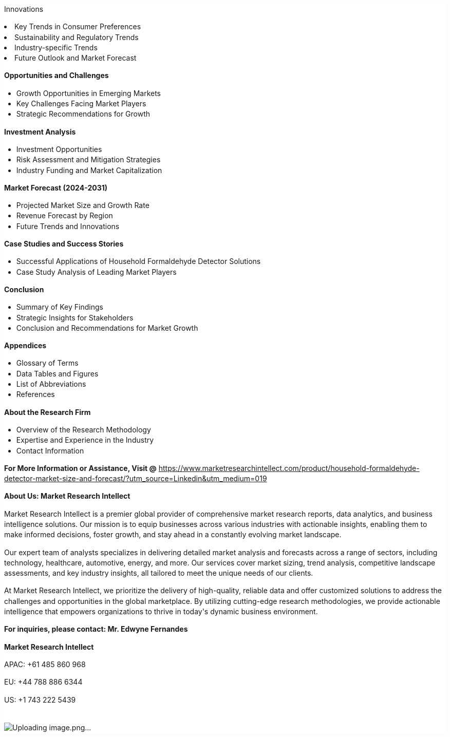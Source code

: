 Innovations</li><li>Key Trends in Consumer Preferences</li><li>Sustainability and Regulatory Trends</li><li>Industry-specific Trends</li><li>Future Outlook and Market Forecast</li></ul><p><strong>Opportunities and Challenges</strong></p><ul><li>Growth Opportunities in Emerging Markets</li><li>Key Challenges Facing Market Players</li><li>Strategic Recommendations for Growth</li></ul><p><strong>Investment Analysis</strong></p><ul><li>Investment Opportunities</li><li>Risk Assessment and Mitigation Strategies</li><li>Industry Funding and Market Capitalization</li></ul><p><strong>Market Forecast (2024-2031)</strong></p><ul><li>Projected Market Size and Growth Rate</li><li>Revenue Forecast by Region</li><li>Future Trends and Innovations</li></ul><p><strong>Case Studies and Success Stories</strong></p><ul><li>Successful Applications of Household Formaldehyde Detector Solutions</li><li>Case Study Analysis of Leading Market Players</li></ul><p><strong>Conclusion</strong></p><ul><li>Summary of Key Findings</li><li>Strategic Insights for Stakeholders</li><li>Conclusion and Recommendations for Market Growth</li></ul><p><strong>Appendices</strong></p><ul><li>Glossary of Terms</li><li>Data Tables and Figures</li><li>List of Abbreviations</li><li>References</li></ul><p><strong>About the Research Firm</strong></p><ul><li>Overview of the Research Methodology</li><li>Expertise and Experience in the Industry</li><li>Contact Information</li></ul></div><div class="article-main__content" data-test-id="publishing-text-block"><p><span class="font-[700]"><strong>For More Information or Assistance, Visit @</strong>&nbsp;<a href="https://www.marketresearchintellect.com/product/household-formaldehyde-detector-market-size-and-forecast/?utm_source=Linkedin&utm_medium=019">https://www.marketresearchintellect.com/product/household-formaldehyde-detector-market-size-and-forecast/?utm_source=Linkedin&utm_medium=019</a></span></p><p><strong>About Us: Market Research Intellect</strong></p><p>Market Research Intellect is a premier global provider of comprehensive market research reports, data analytics, and business intelligence solutions. Our mission is to equip businesses across various industries with actionable insights, enabling them to make informed decisions, foster growth, and stay ahead in a constantly evolving market landscape.</p><p>Our expert team of analysts specializes in delivering detailed market analysis and forecasts across a range of sectors, including technology, healthcare, automotive, energy, and more. Our services cover market sizing, trend analysis, competitive landscape assessments, and key industry insights, all tailored to meet the unique needs of our clients.</p><p>At Market Research Intellect, we prioritize the delivery of high-quality, reliable data and offer customized solutions to address the challenges and opportunities in the global marketplace. By utilizing cutting-edge research methodologies, we provide actionable intelligence that empowers organizations to thrive in today's dynamic business environment.</p><p><strong>For inquiries, please contact: Mr. Edwyne Fernandes</strong></p><p><strong>Market Research Intellect</strong></p><p>APAC: +61 485 860 968</p><p>EU: +44 788 886 6344</p><p>US: +1 743 222 5439</p></div><div class="article-main__content" data-test-id="publishing-text-block">&nbsp;</div>
![Uploading image.png…]()
